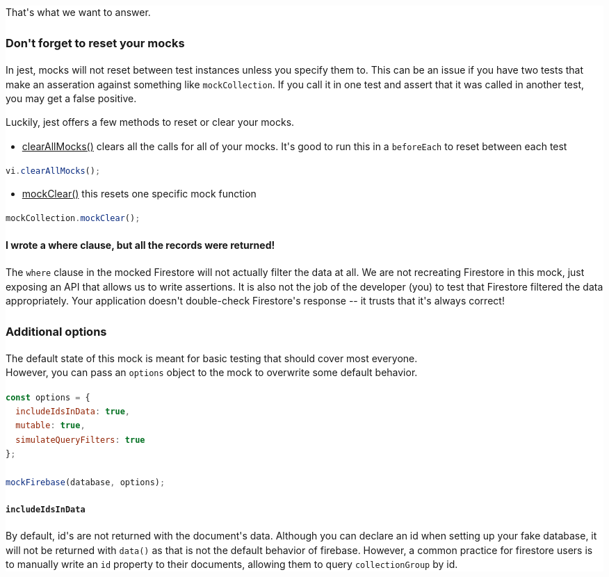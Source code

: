 That's what we want to answer.

### Don't forget to reset your mocks

In jest, mocks will not reset between test instances unless you specify them to.
This can be an issue if you have two tests that make an asseration against something like `mockCollection`.
If you call it in one test and assert that it was called in another test, you may get a false positive.

Luckily, jest offers a few methods to reset or clear your mocks.

- [clearAllMocks()](https://jestjs.io/docs/en/jest-object#jestclearallmocks) clears all the calls for all of your mocks. It's good to run this in a `beforeEach` to reset between each test

```js
vi.clearAllMocks();
```

- [mockClear()](https://jestjs.io/docs/en/mock-function-api.html#mockfnmockclear) this resets one specific mock function

```js
mockCollection.mockClear();
```

#### I wrote a where clause, but all the records were returned!

The `where` clause in the mocked Firestore will not actually filter the data at all.
We are not recreating Firestore in this mock, just exposing an API that allows us to write assertions.
It is also not the job of the developer (you) to test that Firestore filtered the data appropriately.
Your application doesn't double-check Firestore's response -- it trusts that it's always correct!

### Additional options

The default state of this mock is meant for basic testing that should cover most everyone.  
However, you can pass an `options` object to the mock to overwrite some default behavior.

```js
const options = {
  includeIdsInData: true,
  mutable: true,
  simulateQueryFilters: true
};

mockFirebase(database, options);
```

#### `includeIdsInData`

By default, id's are not returned with the document's data.
Although you can declare an id when setting up your fake database, it will not be returned with `data()` as that is not the default behavior of firebase.
However, a common practice for firestore users is to manually write an `id` property to their documents, allowing them to query `collectionGroup` by id.
